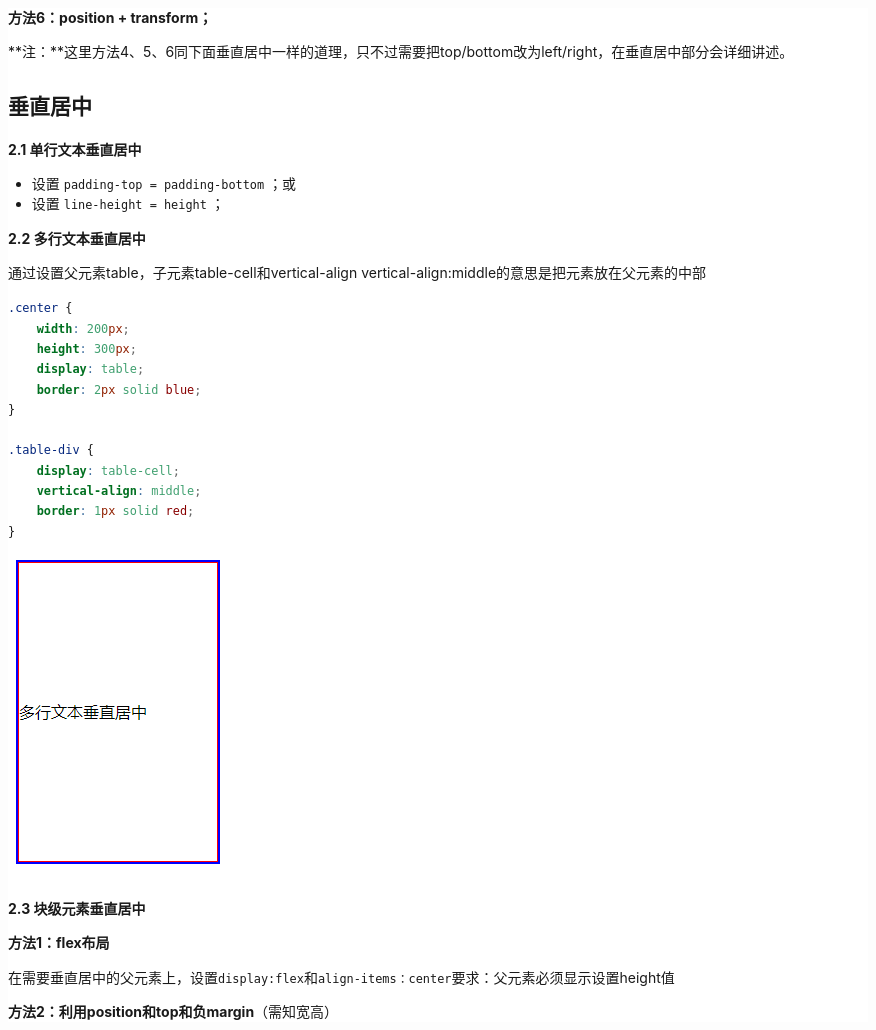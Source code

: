 **方法6：position + transform；**

**注：**这里方法4、5、6同下面垂直居中一样的道理，只不过需要把top/bottom改为left/right，在垂直居中部分会详细讲述。

## **垂直居中**

**2.1 单行文本垂直居中**

- 设置 `padding-top = padding-bottom` ；或
- 设置 `line-height = height` ；

**2.2 多行文本垂直居中**

通过设置父元素table，子元素table-cell和vertical-align vertical-align:middle的意思是把元素放在父元素的中部

```css
.center {
    width: 200px;
    height: 300px;
    display: table;
    border: 2px solid blue;
}

.table-div {
    display: table-cell;
    vertical-align: middle;
    border: 1px solid red;
}
```

![Untitled](CSS%20f12608eda2df441fbe6cf33d7e52fb8a/Untitled.png)

**2.3 块级元素垂直居中**

**方法1：flex布局**

在需要垂直居中的父元素上，设置`display:flex`和`align-items：center`要求：父元素必须显示设置height值

**方法2：利用position和top和负margin**（需知宽高） 
